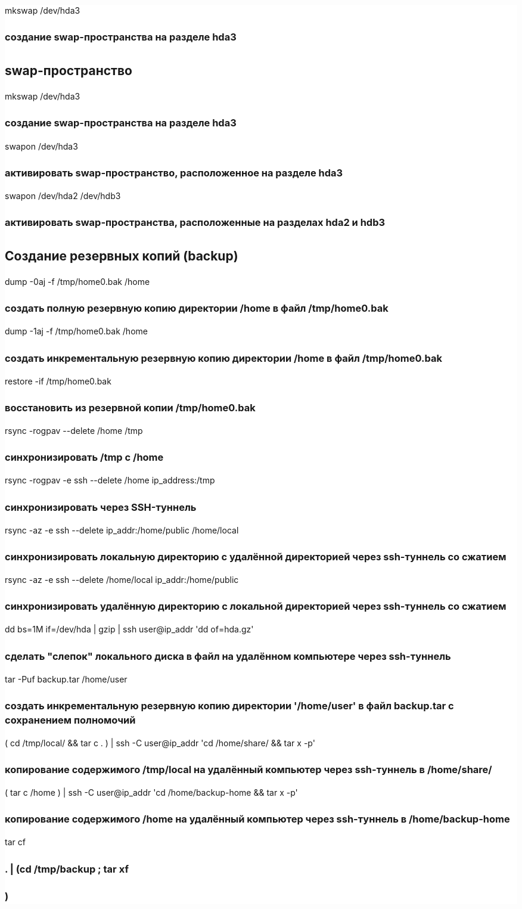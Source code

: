 mkswap /dev/hda3
### создание swap-пространства на разделе hda3

## swap-пространство

mkswap /dev/hda3
### создание swap-пространства на разделе hda3
swapon /dev/hda3
### активировать swap-пространство, расположенное на разделе hda3
swapon /dev/hda2 /dev/hdb3
### активировать swap-пространства, расположенные на разделах hda2 и hdb3

## Создание резервных копий (backup)

dump -0aj -f /tmp/home0.bak /home
### создать полную резервную копию директории /home в файл /tmp/home0.bak
dump -1aj -f /tmp/home0.bak /home
### создать инкрементальную резервную копию директории /home в файл /tmp/home0.bak
restore -if /tmp/home0.bak
### восстановить из резервной копии /tmp/home0.bak
rsync -rogpav --delete /home /tmp
### синхронизировать /tmp с /home
rsync -rogpav -e ssh --delete /home ip_address:/tmp
### синхронизировать через SSH-туннель
rsync -az -e ssh --delete ip_addr:/home/public /home/local
### синхронизировать локальную директорию с удалённой директорией через ssh-туннель со сжатием
rsync -az -e ssh --delete /home/local ip_addr:/home/public
### синхронизировать удалённую директорию с локальной директорией через ssh-туннель со сжатием
dd bs=1M if=/dev/hda | gzip | ssh user@ip_addr 'dd of=hda.gz'
### сделать "слепок" локального диска в файл на удалённом компьютере через ssh-туннель
tar -Puf backup.tar /home/user
### создать инкрементальную резервную копию директории '/home/user' в файл backup.tar с сохранением полномочий
( cd /tmp/local/ && tar c . ) | ssh -C user@ip_addr 'cd /home/share/ && tar x -p'
### копирование содержимого /tmp/local на удалённый компьютер через ssh-туннель в /home/share/
( tar c /home ) | ssh -C user@ip_addr 'cd /home/backup-home && tar x -p'
### копирование содержимого /home на удалённый компьютер через ssh-туннель в /home/backup-home
tar cf
### . | (cd /tmp/backup ; tar xf
### )